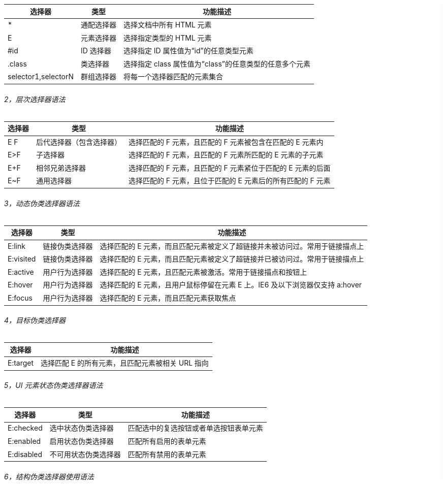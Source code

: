 | **选择器**          | **类型**   | **功能描述**                                           |
| ------------------- | ---------- | ------------------------------------------------------ |
| \*                  | 通配选择器 | 选择文档中所有 HTML 元素                               |
| E                   | 元素选择器 | 选择指定类型的 HTML 元素                               |
| #id                 | ID 选择器  | 选择指定 ID 属性值为“id”的任意类型元素                 |
| .class              | 类选择器   | 选择指定 class 属性值为“class”的任意类型的任意多个元素 |
| selector1,selectorN | 群组选择器 | 将每一个选择器匹配的元素集合                           |

###### 2，层次选择器语法

| **选择器** | **类型**                 | **功能描述**                                                |
| ---------- | ------------------------ | ----------------------------------------------------------- |
| E F        | 后代选择器（包含选择器） | 选择匹配的 F 元素，且匹配的 F 元素被包含在匹配的 E 元素内   |
| E>F        | 子选择器                 | 选择匹配的 F 元素，且匹配的 F 元素所匹配的 E 元素的子元素   |
| E+F        | 相邻兄弟选择器           | 选择匹配的 F 元素，且匹配的 F 元素紧位于匹配的 E 元素的后面 |
| E~F        | 通用选择器               | 选择匹配的 F 元素，且位于匹配的 E 元素后的所有匹配的 F 元素 |

###### 3，动态伪类选择器语法

| **选择器** | **类型**       | **功能描述**                                                                 |
| ---------- | -------------- | ---------------------------------------------------------------------------- |
| E:link     | 链接伪类选择器 | 选择匹配的 E 元素，而且匹配元素被定义了超链接并未被访问过。常用于链接描点上  |
| E:visited  | 链接伪类选择器 | 选择匹配的 E 元素，而且匹配元素被定义了超链接并已被访问过。常用于链接描点上  |
| E:active   | 用户行为选择器 | 选择匹配的 E 元素，且匹配元素被激活。常用于链接描点和按钮上                  |
| E:hover    | 用户行为选择器 | 选择匹配的 E 元素，且用户鼠标停留在元素 E 上。IE6 及以下浏览器仅支持 a:hover |
| E:focus    | 用户行为选择器 | 选择匹配的 E 元素，而且匹配元素获取焦点                                      |

###### 4，目标伪类选择器

| **选择器** | **功能描述**                                     |
| ---------- | ------------------------------------------------ |
| E:target   | 选择匹配 E 的所有元素，且匹配元素被相关 URL 指向 |

###### 5，UI 元素状态伪类选择器语法

| **选择器** | **类型**             | **功能描述**                           |
| ---------- | -------------------- | -------------------------------------- |
| E:checked  | 选中状态伪类选择器   | 匹配选中的复选按钮或者单选按钮表单元素 |
| E:enabled  | 启用状态伪类选择器   | 匹配所有启用的表单元素                 |
| E:disabled | 不可用状态伪类选择器 | 匹配所有禁用的表单元素                 |

###### 6，结构伪类选择器使用语法
